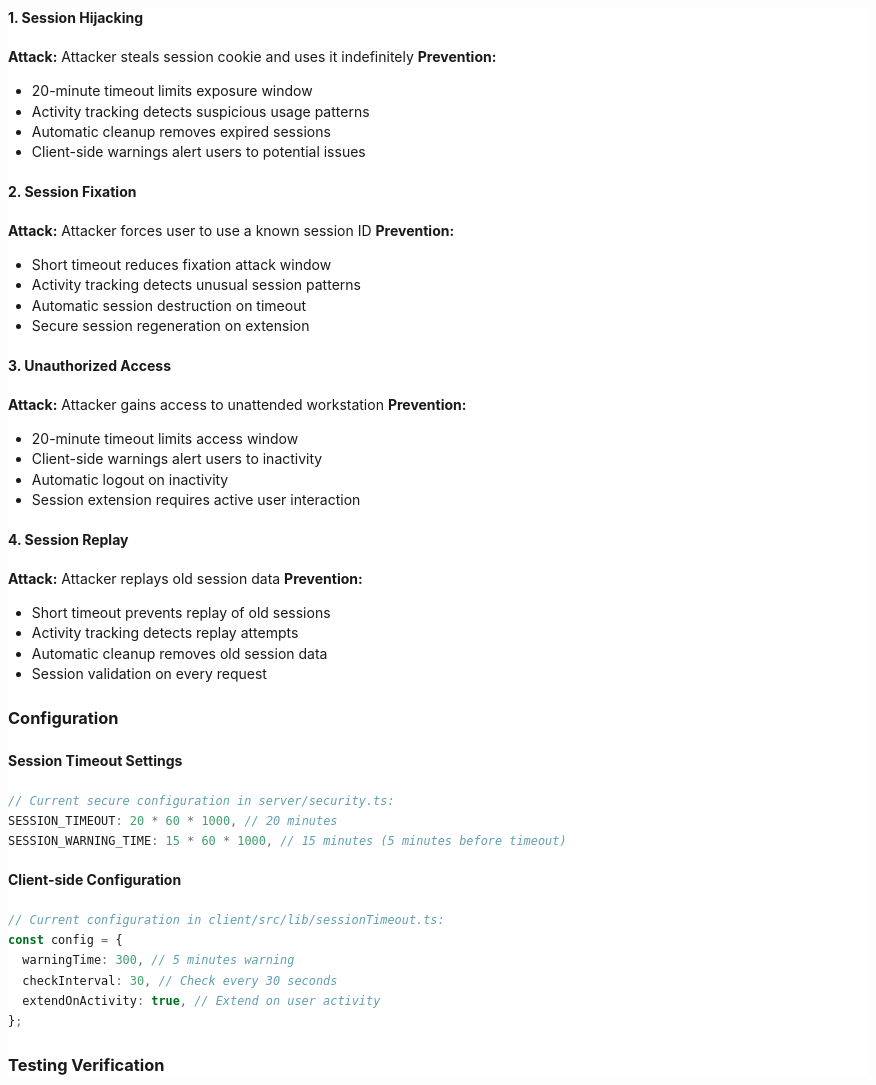 #### 1. Session Hijacking
**Attack:** Attacker steals session cookie and uses it indefinitely
**Prevention:**
- 20-minute timeout limits exposure window
- Activity tracking detects suspicious usage patterns
- Automatic cleanup removes expired sessions
- Client-side warnings alert users to potential issues

#### 2. Session Fixation
**Attack:** Attacker forces user to use a known session ID
**Prevention:**
- Short timeout reduces fixation attack window
- Activity tracking detects unusual session patterns
- Automatic session destruction on timeout
- Secure session regeneration on extension

#### 3. Unauthorized Access
**Attack:** Attacker gains access to unattended workstation
**Prevention:**
- 20-minute timeout limits access window
- Client-side warnings alert users to inactivity
- Automatic logout on inactivity
- Session extension requires active user interaction

#### 4. Session Replay
**Attack:** Attacker replays old session data
**Prevention:**
- Short timeout prevents replay of old sessions
- Activity tracking detects replay attempts
- Automatic cleanup removes old session data
- Session validation on every request

### Configuration

#### Session Timeout Settings
```typescript
// Current secure configuration in server/security.ts:
SESSION_TIMEOUT: 20 * 60 * 1000, // 20 minutes
SESSION_WARNING_TIME: 15 * 60 * 1000, // 15 minutes (5 minutes before timeout)
```

#### Client-side Configuration
```typescript
// Current configuration in client/src/lib/sessionTimeout.ts:
const config = {
  warningTime: 300, // 5 minutes warning
  checkInterval: 30, // Check every 30 seconds
  extendOnActivity: true, // Extend on user activity
};
```

### Testing Verification
